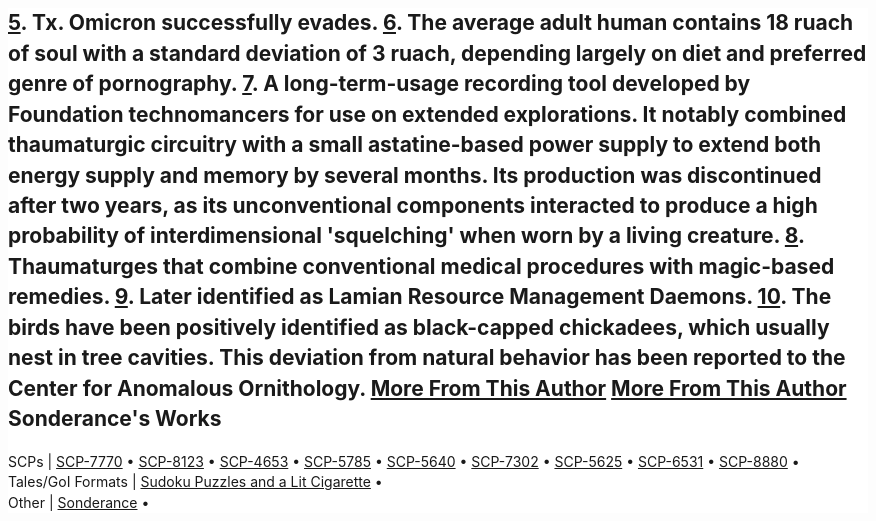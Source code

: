 [5](javascript:;). Tx. Omicron successfully evades.
[6](javascript:;). The average adult human contains 18 ruach of soul with a standard deviation of 3 ruach, depending largely on diet and preferred genre of pornography.
[7](javascript:;). A long-term-usage recording tool developed by Foundation technomancers for use on extended explorations. It notably combined thaumaturgic circuitry with a small astatine-based power supply to extend both energy supply and memory by several months. Its production was discontinued after two years, as its unconventional components interacted to produce a high probability of interdimensional 'squelching' when worn by a living creature.
[8](javascript:;). Thaumaturges that combine conventional medical procedures with magic-based remedies.
[9](javascript:;). Later identified as Lamian Resource Management Daemons.
[10](javascript:;). The birds have been positively identified as black-capped chickadees, which usually nest in tree cavities. This deviation from natural behavior has been reported to the Center for Anomalous Ornithology.
[More From This Author](javascript:;)
[More From This Author](javascript:;)
Sonderance's Works  
---  
SCPs |  [SCP-7770](/scp-7770) • [SCP-8123](/scp-8123) • [SCP-4653](/scp-4653) • [SCP-5785](/scp-5785) • [SCP-5640](/scp-5640) • [SCP-7302](/scp-7302) • [SCP-5625](/scp-5625) • [SCP-6531](/scp-6531) • [SCP-8880](/scp-8880) •  
Tales/GoI Formats |  [Sudoku Puzzles and a Lit Cigarette](/sudoku-puzzles-and-a-lit-cigarette) •  
Other |  [Sonderance](/sonderance-is-cool-and-smart) •